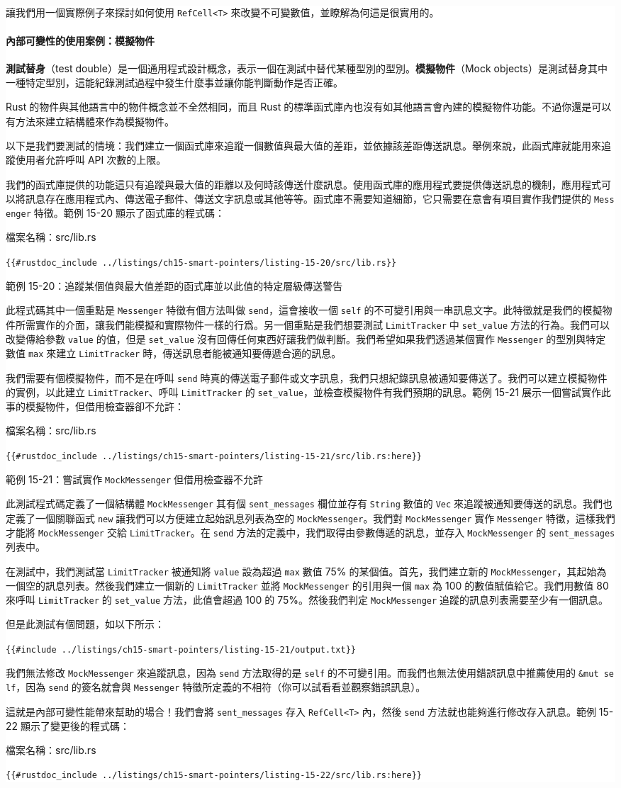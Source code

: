 讓我們用一個實際例子來探討如何使用 `RefCell<T>` 來改變不可變數值，並瞭解為何這是很實用的。

#### 內部可變性的使用案例：模擬物件

**測試替身**（test double）是一個通用程式設計概念，表示一個在測試中替代某種型別的型別。**模擬物件**（Mock objects）是測試替身其中一種特定型別，這能紀錄測試過程中發生什麼事並讓你能判斷動作是否正確。

Rust 的物件與其他語言中的物件概念並不全然相同，而且 Rust 的標準函式庫內也沒有如其他語言會內建的模擬物件功能。不過你還是可以有方法來建立結構體來作為模擬物件。

以下是我們要測試的情境：我們建立一個函式庫來追蹤一個數值與最大值的差距，並依據該差距傳送訊息。舉例來說，此函式庫就能用來追蹤使用者允許呼叫 API 次數的上限。

我們的函式庫提供的功能這只有追蹤與最大值的距離以及何時該傳送什麼訊息。使用函式庫的應用程式要提供傳送訊息的機制，應用程式可以將訊息存在應用程式內、傳送電子郵件、傳送文字訊息或其他等等。函式庫不需要知道細節，它只需要在意會有項目實作我們提供的 `Messenger` 特徵。範例 15-20 顯示了函式庫的程式碼：

<span class="filename">檔案名稱：src/lib.rs</span>

```rust,noplayground
{{#rustdoc_include ../listings/ch15-smart-pointers/listing-15-20/src/lib.rs}}
```

<span class="caption">範例 15-20：追蹤某個值與最大值差距的函式庫並以此值的特定層級傳送警告</span>

此程式碼其中一個重點是 `Messenger` 特徵有個方法叫做 `send`，這會接收一個 `self` 的不可變引用與一串訊息文字。此特徵就是我們的模擬物件所需實作的介面，讓我們能模擬和實際物件一樣的行爲。另一個重點是我們想要測試 `LimitTracker` 中 `set_value` 方法的行為。我們可以改變傳給參數 `value` 的值，但是 `set_value` 沒有回傳任何東西好讓我們做判斷。我們希望如果我們透過某個實作 `Messenger` 的型別與特定數值 `max` 來建立 `LimitTracker` 時，傳送訊息者能被通知要傳遞合適的訊息。

我們需要有個模擬物件，而不是在呼叫 `send` 時真的傳送電子郵件或文字訊息，我們只想紀錄訊息被通知要傳送了。我們可以建立模擬物件的實例，以此建立 `LimitTracker`、呼叫 `LimitTracker` 的 `set_value`，並檢查模擬物件有我們預期的訊息。範例 15-21 展示一個嘗試實作此事的模擬物件，但借用檢查器卻不允許：

<span class="filename">檔案名稱：src/lib.rs</span>

```rust,ignore,does_not_compile
{{#rustdoc_include ../listings/ch15-smart-pointers/listing-15-21/src/lib.rs:here}}
```

<span class="caption">範例 15-21：嘗試實作 `MockMessenger` 但借用檢查器不允許</span>

此測試程式碼定義了一個結構體 `MockMessenger` 其有個 `sent_messages` 欄位並存有 `String` 數值的 `Vec` 來追蹤被通知要傳送的訊息。我們也定義了一個關聯函式 `new` 讓我們可以方便建立起始訊息列表為空的 `MockMessenger`。我們對 `MockMessenger` 實作 `Messenger` 特徵，這樣我們才能將 `MockMessenger` 交給 `LimitTracker`。在 `send` 方法的定義中，我們取得由參數傳遞的訊息，並存入 `MockMessenger` 的 `sent_messages` 列表中。

在測試中，我們測試當 `LimitTracker` 被通知將 `value` 設為超過 `max` 數值 75% 的某個值。首先，我們建立新的 `MockMessenger`，其起始為一個空的訊息列表。然後我們建立一個新的 `LimitTracker` 並將 `MockMessenger` 的引用與一個 `max` 為 100 的數值賦值給它。我們用數值 80 來呼叫 `LimitTracker` 的 `set_value` 方法，此值會超過 100 的 75%。然後我們判定 `MockMessenger` 追蹤的訊息列表需要至少有一個訊息。

但是此測試有個問題，如以下所示：

```console
{{#include ../listings/ch15-smart-pointers/listing-15-21/output.txt}}
```

我們無法修改 `MockMessenger` 來追蹤訊息，因為 `send` 方法取得的是 `self` 的不可變引用。而我們也無法使用錯誤訊息中推薦使用的 `&mut self`，因為 `send` 的簽名就會與 `Messenger` 特徵所定義的不相符（你可以試看看並觀察錯誤訊息）。

這就是內部可變性能帶來幫助的場合！我們會將 `sent_messages` 存入 `RefCell<T>` 內，然後 `send` 方法就也能夠進行修改存入訊息。範例 15-22 顯示了變更後的程式碼：

<span class="filename">檔案名稱：src/lib.rs</span>

```rust,noplayground
{{#rustdoc_include ../listings/ch15-smart-pointers/listing-15-22/src/lib.rs:here}}
```
